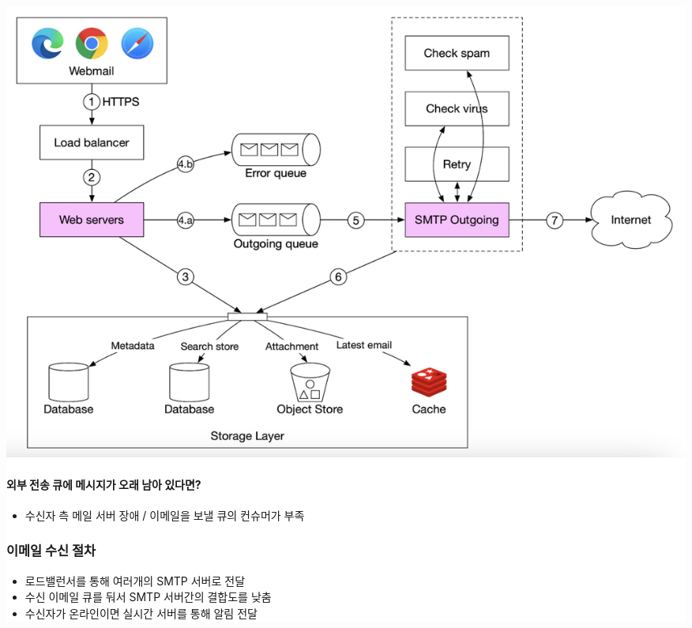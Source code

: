 ![8-6](../system-design-interview2/images/8-6.png)


#### 외부 전송 큐에 메시지가 오래 남아 있다면?
* 수신자 측 메일 서버 장애 / 이메일을 보낼 큐의 컨슈머가 부족

### 이메일 수신 절차
* 로드밸런서를 통해 여러개의 SMTP 서버로 전달
* 수신 이메일 큐를 둬서 SMTP 서버간의 결합도를 낮춤
* 수신자가 온라인이면 실시간 서버를 통해 알림 전달 